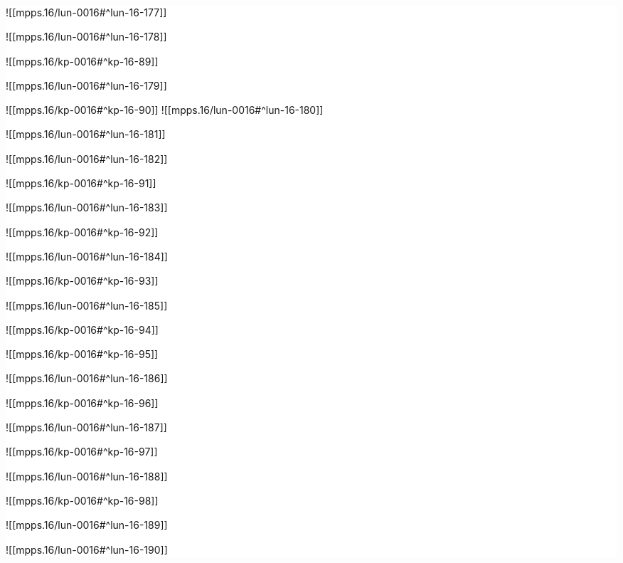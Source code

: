 ![[mpps.16/lun-0016#^lun-16-177]]

![[mpps.16/lun-0016#^lun-16-178]]

![[mpps.16/kp-0016#^kp-16-89]]

![[mpps.16/lun-0016#^lun-16-179]]

![[mpps.16/kp-0016#^kp-16-90]]
![[mpps.16/lun-0016#^lun-16-180]]

![[mpps.16/lun-0016#^lun-16-181]]

![[mpps.16/lun-0016#^lun-16-182]]

![[mpps.16/kp-0016#^kp-16-91]]

![[mpps.16/lun-0016#^lun-16-183]]

![[mpps.16/kp-0016#^kp-16-92]]

![[mpps.16/lun-0016#^lun-16-184]]

![[mpps.16/kp-0016#^kp-16-93]]

![[mpps.16/lun-0016#^lun-16-185]]

![[mpps.16/kp-0016#^kp-16-94]]

![[mpps.16/kp-0016#^kp-16-95]]

![[mpps.16/lun-0016#^lun-16-186]]

![[mpps.16/kp-0016#^kp-16-96]]

![[mpps.16/lun-0016#^lun-16-187]]

![[mpps.16/kp-0016#^kp-16-97]]

![[mpps.16/lun-0016#^lun-16-188]]

![[mpps.16/kp-0016#^kp-16-98]]

![[mpps.16/lun-0016#^lun-16-189]]

![[mpps.16/lun-0016#^lun-16-190]]
